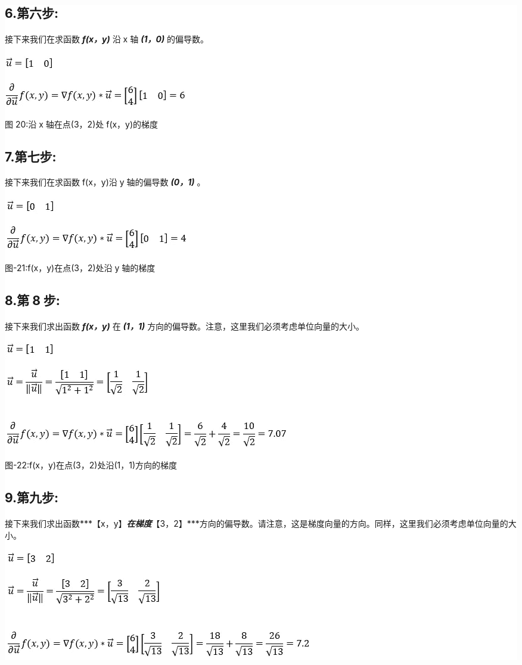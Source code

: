 ## 6.第六步:

接下来我们在求函数 ***f(x，y)*** 沿 x 轴 ***(1，0)*** 的偏导数。

![](img/3c55f438f5c69568c0a6b199bae0185e.png)

图 20:沿 x 轴在点(3，2)处 f(x，y)的梯度

## 7.第七步:

接下来我们在求函数 f(x，y)沿 y 轴的偏导数 ***(0，1)*** 。

![](img/3032303dcf21fff218529448530b72fe.png)

图-21:f(x，y)在点(3，2)处沿 y 轴的梯度

## 8.第 8 步:

接下来我们求出函数 ***f(x，y)*** 在 ***(1，1)*** 方向的偏导数。注意，这里我们必须考虑单位向量的大小。

![](img/4048e315ba126ad6afe32c0563ad21a3.png)

图-22:f(x，y)在点(3，2)处沿(1，1)方向的梯度

## 9.第九步:

接下来我们求出函数***【x，y】***在梯度***【3，2】***方向的偏导数。请注意，这是梯度向量的方向。同样，这里我们必须考虑单位向量的大小。

![](img/4385185915ca3d11317cb06e5777021f.png)

